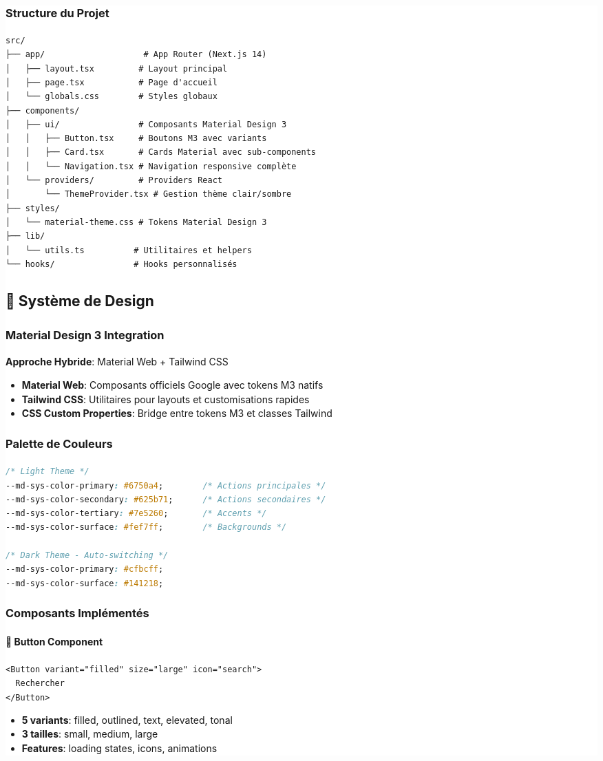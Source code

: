 ### Structure du Projet
```
src/
├── app/                    # App Router (Next.js 14)
│   ├── layout.tsx         # Layout principal
│   ├── page.tsx           # Page d'accueil
│   └── globals.css        # Styles globaux
├── components/
│   ├── ui/                # Composants Material Design 3
│   │   ├── Button.tsx     # Boutons M3 avec variants
│   │   ├── Card.tsx       # Cards Material avec sub-components
│   │   └── Navigation.tsx # Navigation responsive complète
│   └── providers/         # Providers React
│       └── ThemeProvider.tsx # Gestion thème clair/sombre
├── styles/
│   └── material-theme.css # Tokens Material Design 3
├── lib/
│   └── utils.ts          # Utilitaires et helpers
└── hooks/                # Hooks personnalisés
```

## 🎨 Système de Design

### Material Design 3 Integration

**Approche Hybride**: Material Web + Tailwind CSS
- **Material Web**: Composants officiels Google avec tokens M3 natifs
- **Tailwind CSS**: Utilitaires pour layouts et customisations rapides
- **CSS Custom Properties**: Bridge entre tokens M3 et classes Tailwind

### Palette de Couleurs
```css
/* Light Theme */
--md-sys-color-primary: #6750a4;        /* Actions principales */
--md-sys-color-secondary: #625b71;      /* Actions secondaires */
--md-sys-color-tertiary: #7e5260;       /* Accents */
--md-sys-color-surface: #fef7ff;        /* Backgrounds */

/* Dark Theme - Auto-switching */
--md-sys-color-primary: #cfbcff;
--md-sys-color-surface: #141218;
```

### Composants Implémentés

#### 🔘 Button Component
```tsx
<Button variant="filled" size="large" icon="search">
  Rechercher
</Button>
```
- **5 variants**: filled, outlined, text, elevated, tonal
- **3 tailles**: small, medium, large
- **Features**: loading states, icons, animations
